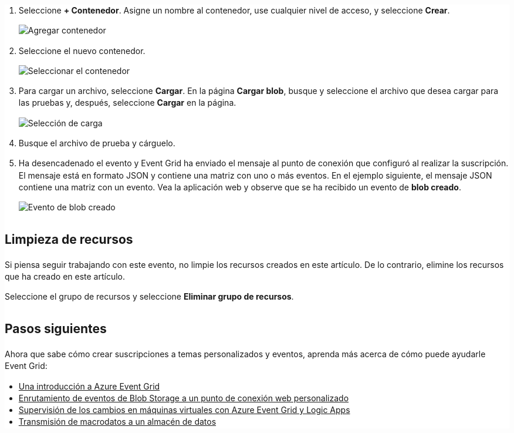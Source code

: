 1. Seleccione **+ Contenedor**. Asigne un nombre al contenedor, use cualquier nivel de acceso, y seleccione **Crear**. 

   ![Agregar contenedor](./media/blob-event-quickstart-portal/add-container.png)

1. Seleccione el nuevo contenedor.

   ![Seleccionar el contenedor](./media/blob-event-quickstart-portal/select-container.png)

1. Para cargar un archivo, seleccione **Cargar**. En la página **Cargar blob**, busque y seleccione el archivo que desea cargar para las pruebas y, después, seleccione **Cargar** en la página. 

   ![Selección de carga](./media/blob-event-quickstart-portal/upload-file.png)

1. Busque el archivo de prueba y cárguelo.

1. Ha desencadenado el evento y Event Grid ha enviado el mensaje al punto de conexión que configuró al realizar la suscripción. El mensaje está en formato JSON y contiene una matriz con uno o más eventos. En el ejemplo siguiente, el mensaje JSON contiene una matriz con un evento. Vea la aplicación web y observe que se ha recibido un evento de **blob creado**. 

   ![Evento de blob creado](./media/blob-event-quickstart-portal/blob-created-event.png)

## <a name="clean-up-resources"></a>Limpieza de recursos

Si piensa seguir trabajando con este evento, no limpie los recursos creados en este artículo. De lo contrario, elimine los recursos que ha creado en este artículo.

Seleccione el grupo de recursos y seleccione **Eliminar grupo de recursos**.

## <a name="next-steps"></a>Pasos siguientes

Ahora que sabe cómo crear suscripciones a temas personalizados y eventos, aprenda más acerca de cómo puede ayudarle Event Grid:

- [Una introducción a Azure Event Grid](overview.md)
- [Enrutamiento de eventos de Blob Storage a un punto de conexión web personalizado](../storage/blobs/storage-blob-event-quickstart.md?toc=%2fazure%2fevent-grid%2ftoc.json)
- [Supervisión de los cambios en máquinas virtuales con Azure Event Grid y Logic Apps](monitor-virtual-machine-changes-event-grid-logic-app.md)
- [Transmisión de macrodatos a un almacén de datos](event-grid-event-hubs-integration.md)
